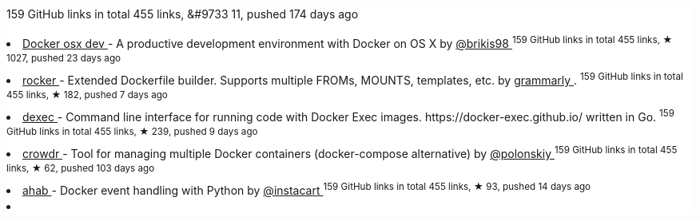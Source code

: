    159 GitHub links in total 455 links, &#9733 11, pushed 174 days ago
  </sup>
 </li>
 <li>
  <a href="https://github.com/brikis98/docker-osx-dev">
   Docker osx dev
  </a>
  - A productive development environment with Docker on OS X by
  <a href="https://github.com/brikis98">
   @brikis98
  </a>
  <sup>
   159 GitHub links in total 455 links, &#9733 1027, pushed 23 days ago
  </sup>
 </li>
 <li>
  <a href="https://github.com/grammarly/rocker">
   rocker
  </a>
  - Extended Dockerfile builder. Supports multiple FROMs, MOUNTS, templates, etc. by
  <a href="https://github.com/grammarly">
   grammarly
  </a>
  .
  <sup>
   159 GitHub links in total 455 links, &#9733 182, pushed 7 days ago
  </sup>
 </li>
 <li>
  <a href="https://github.com/docker-exec/dexec">
   dexec
  </a>
  - Command line interface for running code with Docker Exec images. https://docker-exec.github.io/ written in Go.
  <sup>
   159 GitHub links in total 455 links, &#9733 239, pushed 9 days ago
  </sup>
 </li>
 <li>
  <a href="https://github.com/polonskiy/crowdr">
   crowdr
  </a>
  - Tool for managing multiple Docker containers (docker-compose alternative) by
  <a href="https://github.com/polonskiy/">
   @polonskiy
  </a>
  <sup>
   159 GitHub links in total 455 links, &#9733 62, pushed 103 days ago
  </sup>
 </li>
 <li>
  <a href="https://github.com/instacart/ahab">
   ahab
  </a>
  - Docker event handling with Python by
  <a href="https://github.com/instacart">
   @instacart
  </a>
  <sup>
   159 GitHub links in total 455 links, &#9733 93, pushed 14 days ago
  </sup>
 </li>
 <li>
  <a href="https://github.com/konstruktoid/docker-garby">
